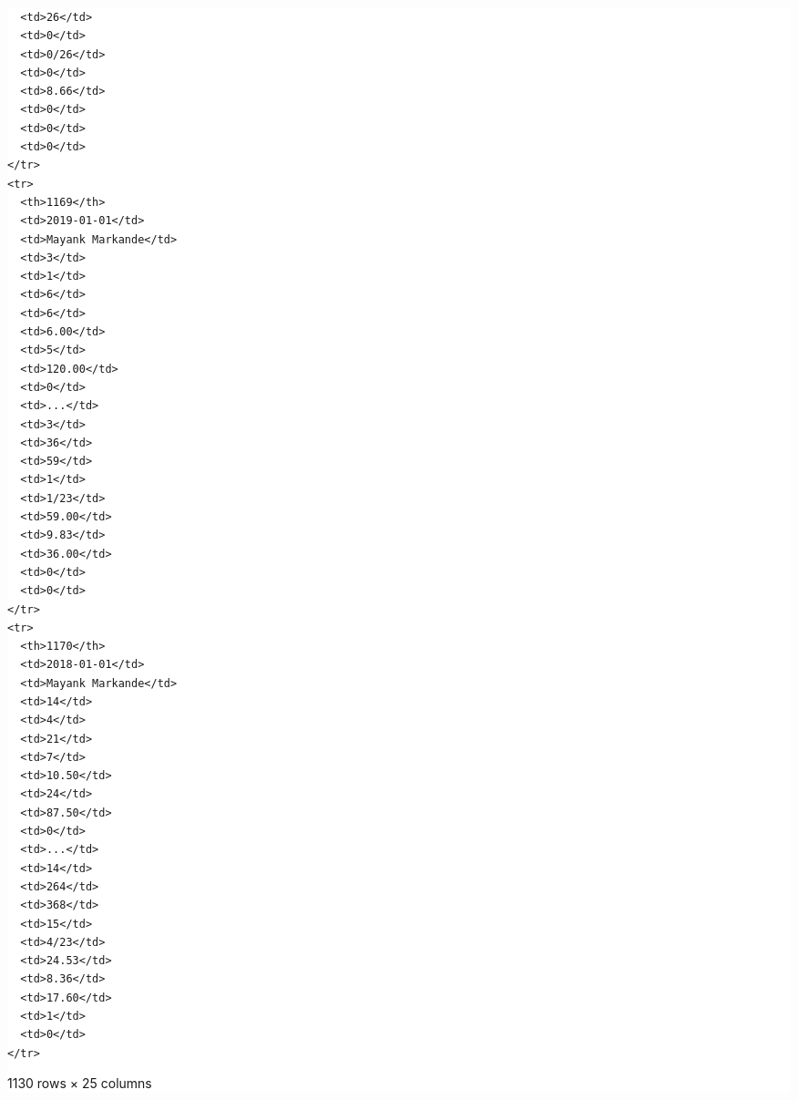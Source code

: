       <td>26</td>
      <td>0</td>
      <td>0/26</td>
      <td>0</td>
      <td>8.66</td>
      <td>0</td>
      <td>0</td>
      <td>0</td>
    </tr>
    <tr>
      <th>1169</th>
      <td>2019-01-01</td>
      <td>Mayank Markande</td>
      <td>3</td>
      <td>1</td>
      <td>6</td>
      <td>6</td>
      <td>6.00</td>
      <td>5</td>
      <td>120.00</td>
      <td>0</td>
      <td>...</td>
      <td>3</td>
      <td>36</td>
      <td>59</td>
      <td>1</td>
      <td>1/23</td>
      <td>59.00</td>
      <td>9.83</td>
      <td>36.00</td>
      <td>0</td>
      <td>0</td>
    </tr>
    <tr>
      <th>1170</th>
      <td>2018-01-01</td>
      <td>Mayank Markande</td>
      <td>14</td>
      <td>4</td>
      <td>21</td>
      <td>7</td>
      <td>10.50</td>
      <td>24</td>
      <td>87.50</td>
      <td>0</td>
      <td>...</td>
      <td>14</td>
      <td>264</td>
      <td>368</td>
      <td>15</td>
      <td>4/23</td>
      <td>24.53</td>
      <td>8.36</td>
      <td>17.60</td>
      <td>1</td>
      <td>0</td>
    </tr>
  </tbody>
</table>
<p>1130 rows × 25 columns</p>
</div>
